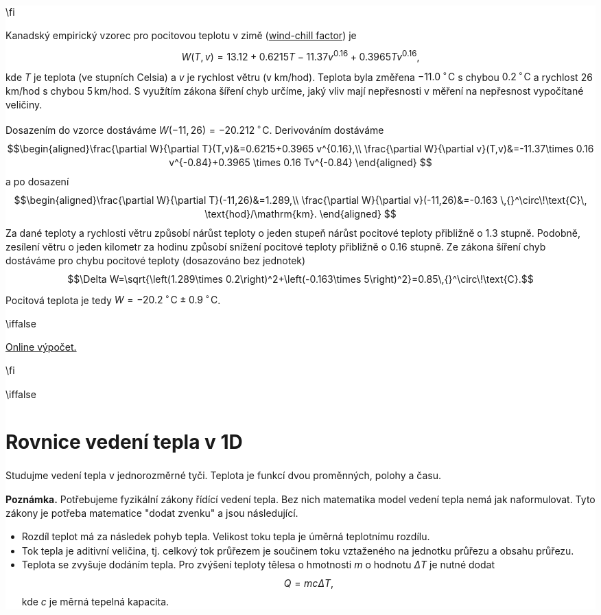\fi



Kanadský empirický vzorec pro pocitovou teplotu v zimě ([wind-chill
factor](https://en.wikipedia.org/wiki/Wind_chill)) je $$W(T,v) =
13.12+0.6215 T-11.37 v^{0.16}+0.3965 T v^{0.16},$$ kde $T$ je teplota
(ve stupních Celsia) a $v$ je rychlost větru (v km/hod). Teplota byla
změřena $-11.0\,{}^\circ\!\text{C}$ s chybou $0.2\,{}^\circ\!\text{C}$ a rychlost $26
\,\text{km/hod}$ s chybou $5\,\text{km/hod}$. S využítím zákona šíření
chyb určíme, jaký vliv mají nepřesnosti v měření na nepřesnost
vypočítané veličiny.

Dosazením do vzorce dostáváme $W(-11,26)=-20.212\,{}^\circ\!\text{C}$. Derivováním dostáváme
$$\begin{aligned}\frac{\partial W}{\partial T}(T,v)&=0.6215+0.3965 v^{0.16},\\
\frac{\partial W}{\partial v}(T,v)&=-11.37\times 0.16 v^{-0.84}+0.3965 \times 0.16 Tv^{-0.84}
\end{aligned}
$$
a po dosazení 
$$\begin{aligned}\frac{\partial W}{\partial T}(-11,26)&=1.289,\\
\frac{\partial W}{\partial v}(-11,26)&=-0.163 \,{}^\circ\!\text{C}\, \text{hod}/\mathrm{km}.
\end{aligned}
$$
Za dané teploty a rychlosti větru způsobí nárůst teploty o jeden
stupeň nárůst pocitové teploty přibližně o $1.3$ stupně. Podobně,
zesílení větru o jeden kilometr za hodinu způsobí snížení pocitové
teploty přibližně o $0.16$ stupně.
Ze zákona šíření chyb dostáváme pro chybu pocitové teploty (dosazováno bez jednotek)
$$\Delta W=\sqrt{\left(1.289\times 0.2\right)^2+\left(-0.163\times 5\right)^2}=0.85\,{}^\circ\!\text{C}.$$
Pocitová teplota je tedy $W=-20.2\,{}^\circ\!\text{C}\pm 0.9\,{}^\circ\!\text{C}$.

\iffalse

[Online výpočet.](https://sagecell.sagemath.org/?z=eJxdi0EKgzAQRfeCdxA3TmIanISmdJFbDGRThEIQ3EhNZc5vJFiwu__e4_M7QUeKO1FXAfIQHq1G0w_aGbxLuiFq-5A8wqDRiezt02X_M3UVyQcd52kCEsDeOEU-347CZ-G_8knzsjWhyKZY1b6W9kyRrsgX_K5pA4gkRtNDZGnyKP8d3o01SQ==&lang=sage)

\fi 

\iffalse

# Rovnice vedení tepla  v 1D

Studujme vedení tepla v jednorozměrné tyči. Teplota je funkcí dvou
proměnných, polohy a času.

**Poznámka.** Potřebujeme fyzikální zákony řídící vedení tepla.  Bez nich matematika
model vedení tepla nemá jak naformulovat. Tyto zákony je potřeba matematice "dodat zvenku" a jsou následující.

* Rozdíl teplot má za následek pohyb tepla. Velikost toku tepla je úměrná
teplotnímu rozdílu.
* Tok tepla je aditivní veličina, tj. celkový tok průřezem je součinem
toku vztaženého na jednotku průřezu a obsahu průřezu.
* Teplota se zvyšuje dodáním tepla. Pro zvýšení teploty tělesa o
hmotnosti $m$ o hodnotu $\Delta T$ je nutné dodat $$Q=mc\Delta T,\tag{**}$$ kde
$c$ je měrná tepelná kapacita.
